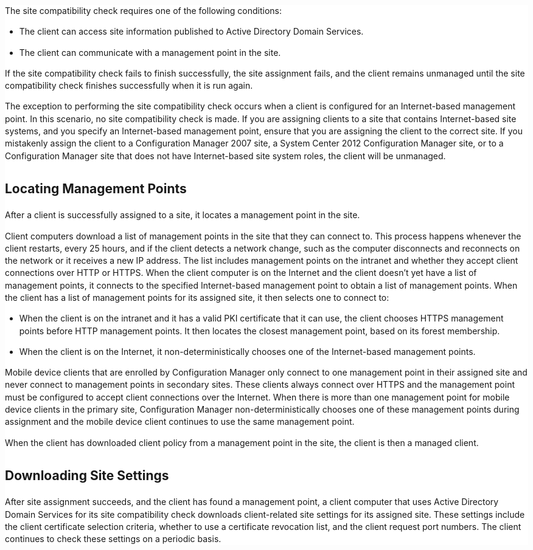  The site compatibility check requires one of the following conditions:  

-   The client can access site information published to Active Directory Domain Services.  

-   The client can communicate with a management point in the site.  

 If the site compatibility check fails to finish successfully, the site assignment fails, and the client remains unmanaged until the site compatibility check finishes successfully when it is run again.  

 The exception to performing the site compatibility check occurs when a client is configured for an Internet-based management point. In this scenario, no site compatibility check is made. If you are assigning clients to a site that contains Internet-based site systems, and you specify an Internet-based management point, ensure that you are assigning the client to the correct site. If you mistakenly assign the client to a Configuration Manager 2007 site,  a System Center 2012 Configuration Manager site, or to a Configuration Manager site that does not have Internet-based site system roles, the client will be unmanaged.  

##  <a name="BKMK_LocatingMPs"></a> Locating Management Points  
 After a client is successfully assigned to a site, it locates a management point in the site.  

 Client computers download a list of management points in the site that they can connect to. This process happens whenever the client restarts, every 25 hours, and if the client detects a network change, such as the computer disconnects and reconnects on the network or it receives a new IP address. The list includes management points on the intranet and whether they accept client connections over HTTP or HTTPS. When the client computer is on the Internet and the client doesn’t yet have a list of management points, it connects to the specified Internet-based management point to obtain a list of management points. When the client has a list of management points for its assigned site, it then selects one to connect to:  

-   When the client is on the intranet and it has a valid PKI certificate that it can use, the client chooses HTTPS management points before HTTP management points. It then locates the closest management point, based on its forest membership.  

-   When the client is on the Internet, it non-deterministically chooses one of the Internet-based management points.  

 Mobile device clients that are enrolled by Configuration Manager only connect to one management point in their assigned site and never connect to management points in secondary sites. These clients always connect over HTTPS and the management point must be configured to accept client connections over the Internet. When there is more than one management point for mobile device clients in the primary site, Configuration Manager non-deterministically chooses one of these management points during assignment and the mobile device client continues to use the same management point.  

 When the client has downloaded client policy from a management point in the site, the client is then a managed client.  

##  <a name="BKMK_DownloadSiteSettings"></a> Downloading Site Settings  
 After site assignment succeeds, and the client has found a management point, a client computer that uses Active Directory Domain Services for its site compatibility check downloads client-related site settings for its assigned site. These settings include the client certificate selection criteria, whether to use a certificate revocation list, and the client request port numbers. The client continues to check these settings on a periodic basis.  
